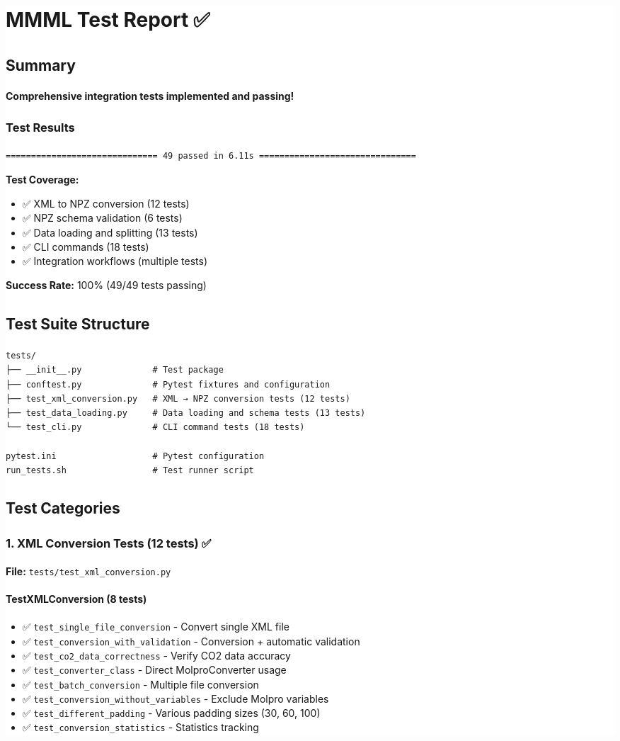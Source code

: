 # MMML Test Report ✅

## Summary

**Comprehensive integration tests implemented and passing!**

### Test Results

```
============================== 49 passed in 6.11s ===============================
```

**Test Coverage:**
- ✅ XML to NPZ conversion (12 tests)
- ✅ NPZ schema validation (6 tests)
- ✅ Data loading and splitting (13 tests)
- ✅ CLI commands (18 tests)
- ✅ Integration workflows (multiple tests)

**Success Rate:** 100% (49/49 tests passing)

## Test Suite Structure

```
tests/
├── __init__.py              # Test package
├── conftest.py              # Pytest fixtures and configuration
├── test_xml_conversion.py   # XML → NPZ conversion tests (12 tests)
├── test_data_loading.py     # Data loading and schema tests (13 tests)
└── test_cli.py              # CLI command tests (18 tests)

pytest.ini                   # Pytest configuration
run_tests.sh                 # Test runner script
```

## Test Categories

### 1. XML Conversion Tests (12 tests) ✅

**File:** `tests/test_xml_conversion.py`

#### TestXMLConversion (8 tests)
- ✅ `test_single_file_conversion` - Convert single XML file
- ✅ `test_conversion_with_validation` - Conversion + automatic validation
- ✅ `test_co2_data_correctness` - Verify CO2 data accuracy
- ✅ `test_converter_class` - Direct MolproConverter usage
- ✅ `test_batch_conversion` - Multiple file conversion
- ✅ `test_conversion_without_variables` - Exclude Molpro variables
- ✅ `test_different_padding` - Various padding sizes (30, 60, 100)
- ✅ `test_conversion_statistics` - Statistics tracking
